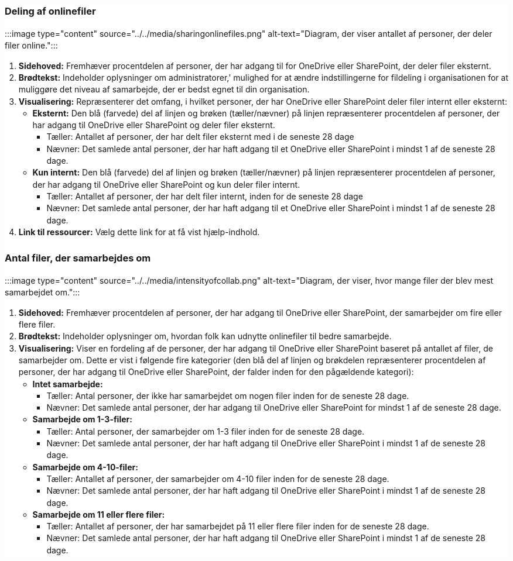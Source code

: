 ### <a name="sharing-of-online-files"></a>Deling af onlinefiler

:::image type="content" source="../../media/sharingonlinefiles.png" alt-text="Diagram, der viser antallet af personer, der deler filer online.":::

1. **Sidehoved:** Fremhæver procentdelen af personer, der har adgang til for OneDrive eller SharePoint, der deler filer eksternt.
2. **Brødtekst:** Indeholder oplysninger om administratorer,&#39; mulighed for at ændre indstillingerne for fildeling i organisationen for at muliggøre det niveau af samarbejde, der er bedst egnet til din organisation.
3. **Visualisering:** Repræsenterer det omfang, i hvilket personer, der har OneDrive eller SharePoint deler filer internt eller eksternt:
      - **Eksternt:** Den blå (farvede) del af linjen og brøken (tæller/nævner) på linjen repræsenterer procentdelen af personer, der har adgang til OneDrive eller SharePoint og deler filer eksternt.
        -  Tæller: Antallet af personer, der har delt filer eksternt med i de seneste 28 dage
        - Nævner: Det samlede antal personer, der har haft adgang til et OneDrive eller SharePoint i mindst 1 af de seneste 28 dage.
      - **Kun internt:** Den blå (farvede) del af linjen og brøken (tæller/nævner) på linjen repræsenterer procentdelen af personer, der har adgang til OneDrive eller SharePoint og kun deler filer internt.
        - Tæller: Antallet af personer, der har delt filer internt, inden for de seneste 28 dage
        - Nævner: Det samlede antal personer, der har haft adgang til et OneDrive eller SharePoint i mindst 1 af de seneste 28 dage.
4. **Link til ressourcer:** Vælg dette link for at få vist hjælp-indhold.

### <a name="number-of-files-collaborated-on"></a>Antal filer, der samarbejdes om

:::image type="content" source="../../media/intensityofcollab.png" alt-text="Diagram, der viser, hvor mange filer der blev mest samarbejdet om.":::

1. **Sidehoved:** Fremhæver procentdelen af personer, der har adgang til OneDrive eller SharePoint, der samarbejder om fire eller flere filer.
2. **Brødtekst:** Indeholder oplysninger om, hvordan folk kan udnytte onlinefiler til bedre samarbejde.
3. **Visualisering:** Viser en fordeling af de personer, der har adgang til OneDrive eller SharePoint baseret på antallet af filer, de samarbejder om. Dette er vist i følgende fire kategorier (den blå del af linjen og brøkdelen repræsenterer procentdelen af personer, der har adgang til OneDrive eller SharePoint, der falder inden for den pågældende kategori):
      - **Intet samarbejde:**
        - Tæller: Antal personer, der ikke har samarbejdet om nogen filer inden for de seneste 28 dage.
        - Nævner: Det samlede antal personer, der har adgang til OneDrive eller SharePoint for mindst 1 af de seneste 28 dage.
      - **Samarbejde om 1-3-filer:**
        - Tæller: Antal personer, der samarbejder om 1-3 filer inden for de seneste 28 dage.
        - Nævner: Det samlede antal personer, der har haft adgang til OneDrive eller SharePoint i mindst 1 af de seneste 28 dage.
      - **Samarbejde om 4-10-filer:**
        - Tæller: Antallet af personer, der samarbejder om 4-10 filer inden for de seneste 28 dage.
        - Nævner: Det samlede antal personer, der har haft adgang til OneDrive eller SharePoint i mindst 1 af de seneste 28 dage.
      - **Samarbejde om 11 eller flere filer:**
        - Tæller: Antallet af personer, der har samarbejdet på 11 eller flere filer inden for de seneste 28 dage.
        - Nævner: Det samlede antal personer, der har haft adgang til OneDrive eller SharePoint i mindst 1 af de seneste 28 dage.
        